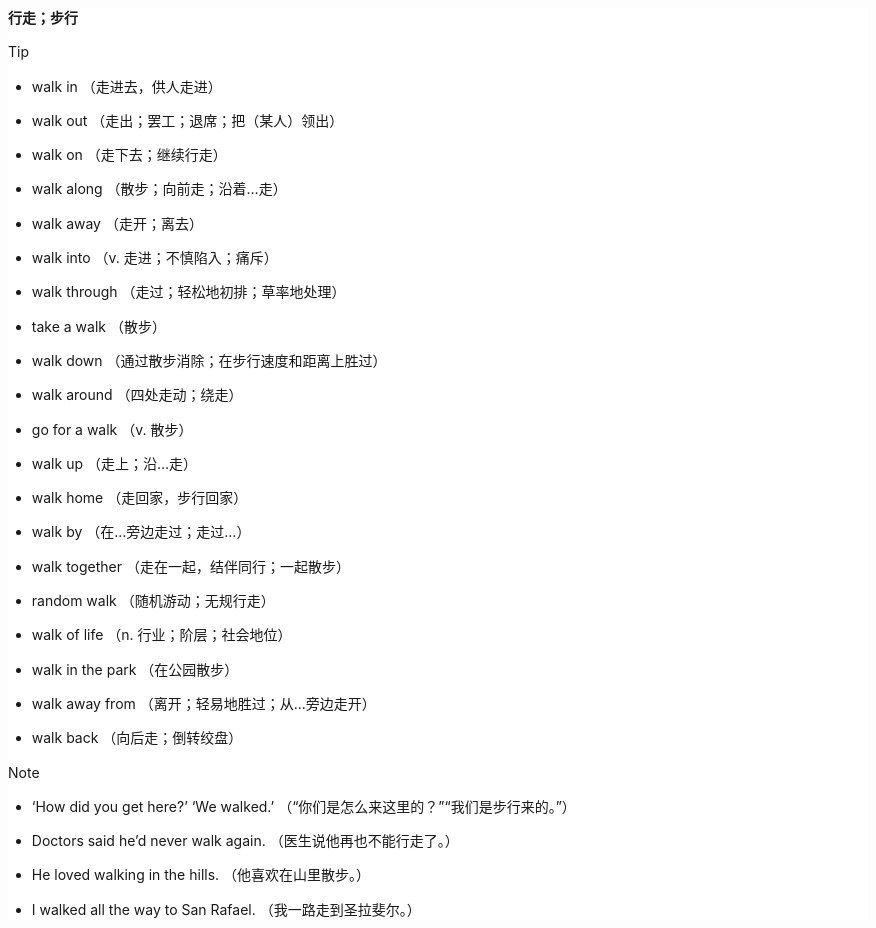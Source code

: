 **行走；步行**

> [!TIP]
>
> - walk in （走进去，供人走进）
>
> - walk out （走出；罢工；退席；把（某人）领出）
>
> - walk on （走下去；继续行走）
>
> - walk along （散步；向前走；沿着…走）
>
> - walk away （走开；离去）
>
> - walk into （v. 走进；不慎陷入；痛斥）
>
> - walk through （走过；轻松地初排；草率地处理）
>
> - take a walk （散步）
>
> - walk down （通过散步消除；在步行速度和距离上胜过）
>
> - walk around （四处走动；绕走）
>
> - go for a walk （v. 散步）
>
> - walk up （走上；沿…走）
>
> - walk home （走回家，步行回家）
>
> - walk by （在…旁边走过；走过…）
>
> - walk together （走在一起，结伴同行；一起散步）
>
> - random walk （随机游动；无规行走）
>
> - walk of life （n. 行业；阶层；社会地位）
>
> - walk in the park （在公园散步）
>
> - walk away from （离开；轻易地胜过；从...旁边走开）
>
> - walk back （向后走；倒转绞盘）
>

> [!NOTE]
>
> - ‘How did you get here?’ ‘We walked.’ （“你们是怎么来这里的？”“我们是步行来的。”）
>
> - Doctors said he’d never walk again. （医生说他再也不能行走了。）
>
> - He loved walking in the hills. （他喜欢在山里散步。）
>
> - I walked all the way to San Rafael. （我一路走到圣拉斐尔。）
>
